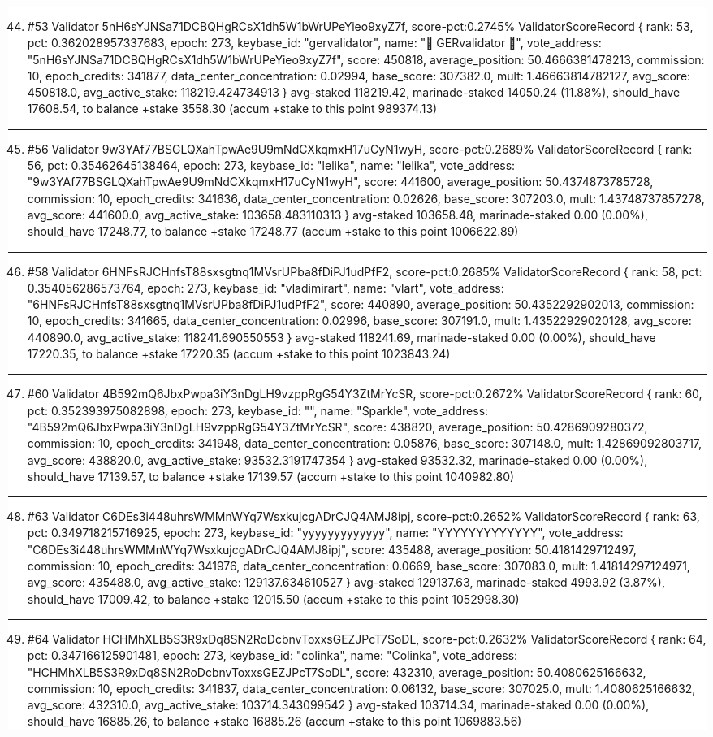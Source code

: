 -------------------------------------------------------------
44) #53 Validator 5nH6sYJNSa71DCBQHgRCsX1dh5W1bWrUPeYieo9xyZ7f, score-pct:0.2745%
ValidatorScoreRecord { rank: 53, pct: 0.362028957337683, epoch: 273, keybase_id: "gervalidator", name: "🚀 GERvalidator 🚀", vote_address: "5nH6sYJNSa71DCBQHgRCsX1dh5W1bWrUPeYieo9xyZ7f", score: 450818, average_position: 50.4666381478213, commission: 10, epoch_credits: 341877, data_center_concentration: 0.02994, base_score: 307382.0, mult: 1.46663814782127, avg_score: 450818.0, avg_active_stake: 118219.424734913 }
 avg-staked 118219.42, marinade-staked 14050.24 (11.88%), should_have 17608.54, to balance +stake 3558.30 (accum +stake to this point 989374.13)

-------------------------------------------------------------
45) #56 Validator 9w3YAf77BSGLQXahTpwAe9U9mNdCXkqmxH17uCyN1wyH, score-pct:0.2689%
ValidatorScoreRecord { rank: 56, pct: 0.35462645138464, epoch: 273, keybase_id: "lelika", name: "lelika", vote_address: "9w3YAf77BSGLQXahTpwAe9U9mNdCXkqmxH17uCyN1wyH", score: 441600, average_position: 50.4374873785728, commission: 10, epoch_credits: 341636, data_center_concentration: 0.02626, base_score: 307203.0, mult: 1.43748737857278, avg_score: 441600.0, avg_active_stake: 103658.483110313 }
 avg-staked 103658.48, marinade-staked 0.00 (0.00%), should_have 17248.77, to balance +stake 17248.77 (accum +stake to this point 1006622.89)

-------------------------------------------------------------
46) #58 Validator 6HNFsRJCHnfsT88sxsgtnq1MVsrUPba8fDiPJ1udPfF2, score-pct:0.2685%
ValidatorScoreRecord { rank: 58, pct: 0.354056286573764, epoch: 273, keybase_id: "vladimirart", name: "vlart", vote_address: "6HNFsRJCHnfsT88sxsgtnq1MVsrUPba8fDiPJ1udPfF2", score: 440890, average_position: 50.4352292902013, commission: 10, epoch_credits: 341665, data_center_concentration: 0.02996, base_score: 307191.0, mult: 1.43522929020128, avg_score: 440890.0, avg_active_stake: 118241.690550553 }
 avg-staked 118241.69, marinade-staked 0.00 (0.00%), should_have 17220.35, to balance +stake 17220.35 (accum +stake to this point 1023843.24)

-------------------------------------------------------------
47) #60 Validator 4B592mQ6JbxPwpa3iY3nDgLH9vzppRgG54Y3ZtMrYcSR, score-pct:0.2672%
ValidatorScoreRecord { rank: 60, pct: 0.352393975082898, epoch: 273, keybase_id: "", name: "Sparkle", vote_address: "4B592mQ6JbxPwpa3iY3nDgLH9vzppRgG54Y3ZtMrYcSR", score: 438820, average_position: 50.4286909280372, commission: 10, epoch_credits: 341948, data_center_concentration: 0.05876, base_score: 307148.0, mult: 1.42869092803717, avg_score: 438820.0, avg_active_stake: 93532.3191747354 }
 avg-staked 93532.32, marinade-staked 0.00 (0.00%), should_have 17139.57, to balance +stake 17139.57 (accum +stake to this point 1040982.80)

-------------------------------------------------------------
48) #63 Validator C6DEs3i448uhrsWMMnWYq7WsxkujcgADrCJQ4AMJ8ipj, score-pct:0.2652%
ValidatorScoreRecord { rank: 63, pct: 0.349718215716925, epoch: 273, keybase_id: "yyyyyyyyyyyyy", name: "YYYYYYYYYYYYY", vote_address: "C6DEs3i448uhrsWMMnWYq7WsxkujcgADrCJQ4AMJ8ipj", score: 435488, average_position: 50.4181429712497, commission: 10, epoch_credits: 341976, data_center_concentration: 0.0669, base_score: 307083.0, mult: 1.41814297124971, avg_score: 435488.0, avg_active_stake: 129137.634610527 }
 avg-staked 129137.63, marinade-staked 4993.92 (3.87%), should_have 17009.42, to balance +stake 12015.50 (accum +stake to this point 1052998.30)

-------------------------------------------------------------
49) #64 Validator HCHMhXLB5S3R9xDq8SN2RoDcbnvToxxsGEZJPcT7SoDL, score-pct:0.2632%
ValidatorScoreRecord { rank: 64, pct: 0.347166125901481, epoch: 273, keybase_id: "colinka", name: "Colinka", vote_address: "HCHMhXLB5S3R9xDq8SN2RoDcbnvToxxsGEZJPcT7SoDL", score: 432310, average_position: 50.4080625166632, commission: 10, epoch_credits: 341837, data_center_concentration: 0.06132, base_score: 307025.0, mult: 1.4080625166632, avg_score: 432310.0, avg_active_stake: 103714.343099542 }
 avg-staked 103714.34, marinade-staked 0.00 (0.00%), should_have 16885.26, to balance +stake 16885.26 (accum +stake to this point 1069883.56)
